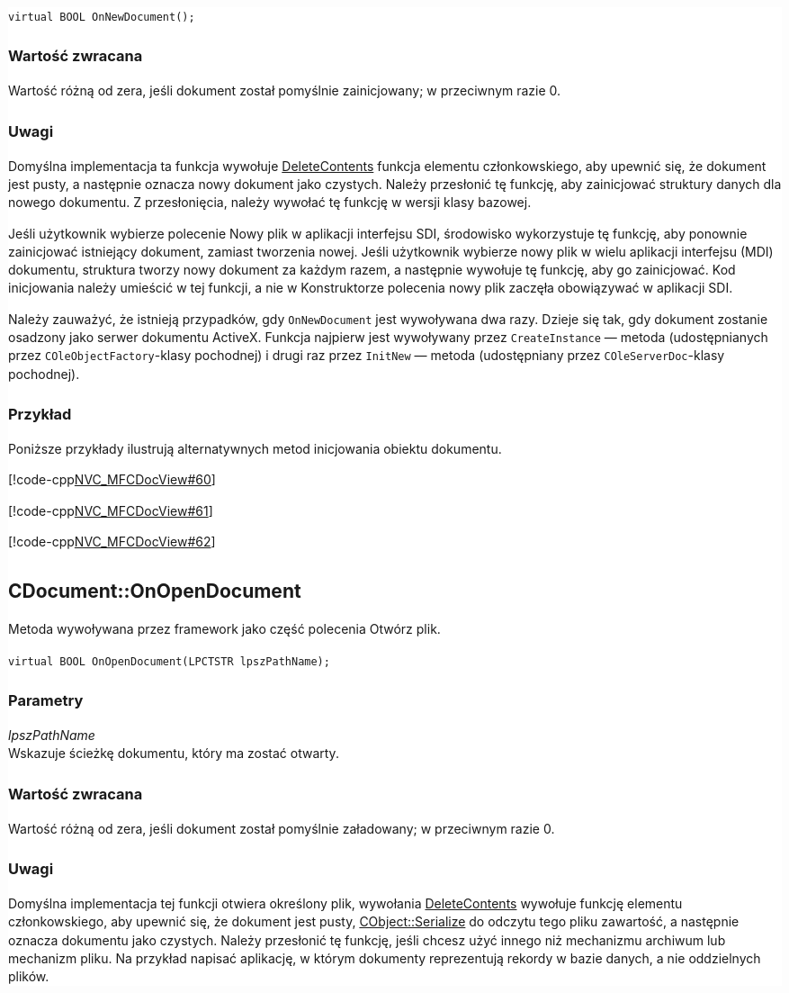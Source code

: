 ```  
virtual BOOL OnNewDocument();
```  
  
### <a name="return-value"></a>Wartość zwracana  
 Wartość różną od zera, jeśli dokument został pomyślnie zainicjowany; w przeciwnym razie 0.  
  
### <a name="remarks"></a>Uwagi  
 Domyślna implementacja ta funkcja wywołuje [DeleteContents](#deletecontents) funkcja elementu członkowskiego, aby upewnić się, że dokument jest pusty, a następnie oznacza nowy dokument jako czystych. Należy przesłonić tę funkcję, aby zainicjować struktury danych dla nowego dokumentu. Z przesłonięcia, należy wywołać tę funkcję w wersji klasy bazowej.  
  
 Jeśli użytkownik wybierze polecenie Nowy plik w aplikacji interfejsu SDI, środowisko wykorzystuje tę funkcję, aby ponownie zainicjować istniejący dokument, zamiast tworzenia nowej. Jeśli użytkownik wybierze nowy plik w wielu aplikacji interfejsu (MDI) dokumentu, struktura tworzy nowy dokument za każdym razem, a następnie wywołuje tę funkcję, aby go zainicjować. Kod inicjowania należy umieścić w tej funkcji, a nie w Konstruktorze polecenia nowy plik zaczęła obowiązywać w aplikacji SDI.  
  
 Należy zauważyć, że istnieją przypadków, gdy `OnNewDocument` jest wywoływana dwa razy. Dzieje się tak, gdy dokument zostanie osadzony jako serwer dokumentu ActiveX. Funkcja najpierw jest wywoływany przez `CreateInstance` — metoda (udostępnianych przez `COleObjectFactory`-klasy pochodnej) i drugi raz przez `InitNew` — metoda (udostępniany przez `COleServerDoc`-klasy pochodnej).  
  
### <a name="example"></a>Przykład  
 Poniższe przykłady ilustrują alternatywnych metod inicjowania obiektu dokumentu.  
  
 [!code-cpp[NVC_MFCDocView#60](../../mfc/codesnippet/cpp/cdocument-class_5.cpp)]  
  
 [!code-cpp[NVC_MFCDocView#61](../../mfc/codesnippet/cpp/cdocument-class_6.cpp)]  
  
 [!code-cpp[NVC_MFCDocView#62](../../mfc/codesnippet/cpp/cdocument-class_7.cpp)]  
  
##  <a name="onopendocument"></a>  CDocument::OnOpenDocument  
 Metoda wywoływana przez framework jako część polecenia Otwórz plik.  
  
```  
virtual BOOL OnOpenDocument(LPCTSTR lpszPathName);
```  
  
### <a name="parameters"></a>Parametry  
 *lpszPathName*  
 Wskazuje ścieżkę dokumentu, który ma zostać otwarty.  
  
### <a name="return-value"></a>Wartość zwracana  
 Wartość różną od zera, jeśli dokument został pomyślnie załadowany; w przeciwnym razie 0.  
  
### <a name="remarks"></a>Uwagi  
 Domyślna implementacja tej funkcji otwiera określony plik, wywołania [DeleteContents](#deletecontents) wywołuje funkcję elementu członkowskiego, aby upewnić się, że dokument jest pusty, [CObject::Serialize](../../mfc/reference/cobject-class.md#serialize) do odczytu tego pliku zawartość, a następnie oznacza dokumentu jako czystych. Należy przesłonić tę funkcję, jeśli chcesz użyć innego niż mechanizmu archiwum lub mechanizm pliku. Na przykład napisać aplikację, w którym dokumenty reprezentują rekordy w bazie danych, a nie oddzielnych plików.  
  